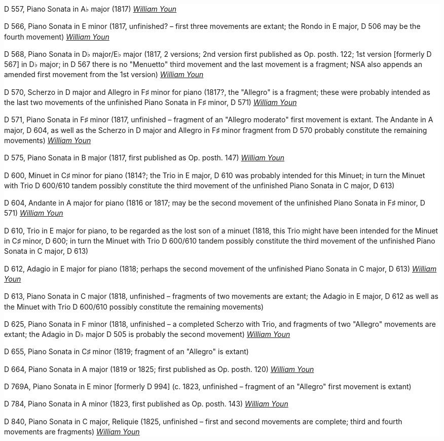D 557, Piano Sonata in A♭ major (1817) [*William Youn*](http://www.tidal.com/track/251519240)

D 566, Piano Sonata in E minor (1817, unfinished? – first three movements are extant; the Rondo in E major, D 506 may be the fourth movement) [*William Youn*](http://www.tidal.com/track/251519218)

D 568, Piano Sonata in D♭ major/E♭ major (1817, 2 versions; 2nd version first published as Op. posth. 122; 1st version [formerly D 567] in D♭ major; in D 567 there is no "Menuetto" third movement and the last movement is a fragment; NSA also appends an amended first movement from the 1st version) [*William Youn*](http://www.tidal.com/track/251519213)

D 570, Scherzo in D major and Allegro in F♯ minor for piano (1817?, the "Allegro" is a fragment; these were probably intended as the last two movements of the unfinished Piano Sonata in F♯ minor, D 571) [*William Youn*](http://www.tidal.com/track/151551718)

D 571, Piano Sonata in F♯ minor (1817, unfinished – fragment of an "Allegro moderato" first movement is extant. The Andante in A major, D 604, as well as the Scherzo in D major and Allegro in F♯ minor fragment from D 570 probably constitute the remaining movements) [*William Youn*](http://www.tidal.com/track/151551716)

D 575, Piano Sonata in B major (1817, first published as Op. posth. 147) [*William Youn*](http://www.tidal.com/track/251519225)

D 600, Minuet in C♯ minor for piano (1814?; the Trio in E major, D 610 was probably intended for this Minuet; in turn the Minuet with Trio D 600/610 tandem possibly constitute the third movement of the unfinished Piano Sonata in C major, D 613)

D 604, Andante in A major for piano (1816 or 1817; may be the second movement of the unfinished Piano Sonata in F♯ minor, D 571) [*William Youn*](http://www.tidal.com/track/151551717)

D 610, Trio in E major for piano, to be regarded as the lost son of a minuet (1818, this Trio might have been intended for the Minuet in C♯ minor, 
D 600; in turn the Minuet with Trio D 600/610 tandem possibly constitute the third movement of the unfinished Piano Sonata in C major, D 613)

D 612, Adagio in E major for piano (1818; perhaps the second movement of the unfinished Piano Sonata in C major, D 613) [*William Youn*](http://www.tidal.com/track/194326144)

D 613, Piano Sonata in C major (1818, unfinished – fragments of two movements are extant; the Adagio in E major, D 612 as well as the Minuet with Trio D 600/610 possibly constitute the remaining movements)

D 625, Piano Sonata in F minor (1818, unfinished – a completed Scherzo with Trio, and fragments of two "Allegro" movements are extant; the Adagio in D♭ major D 505 is probably the second movement) [*William Youn*](http://www.tidal.com/track/251519230)

D 655, Piano Sonata in C♯ minor (1819; fragment of an "Allegro" is extant)

D 664, Piano Sonata in A major (1819 or 1825; first published as Op. posth. 120) [*William Youn*](http://www.tidal.com/track/151551713)

D 769A, Piano Sonata in E minor [formerly D 994] (c. 1823, unfinished – fragment of an "Allegro" first movement is extant)

D 784, Piano Sonata in A minor (1823, first published as Op. posth. 143) [*William Youn*](http://www.tidal.com/track/151551719)

D 840, Piano Sonata in C major, Reliquie (1825, unfinished – first and second movements are complete; third and fourth movements are fragments) [*William Youn*](http://www.tidal.com/track/251519243)
